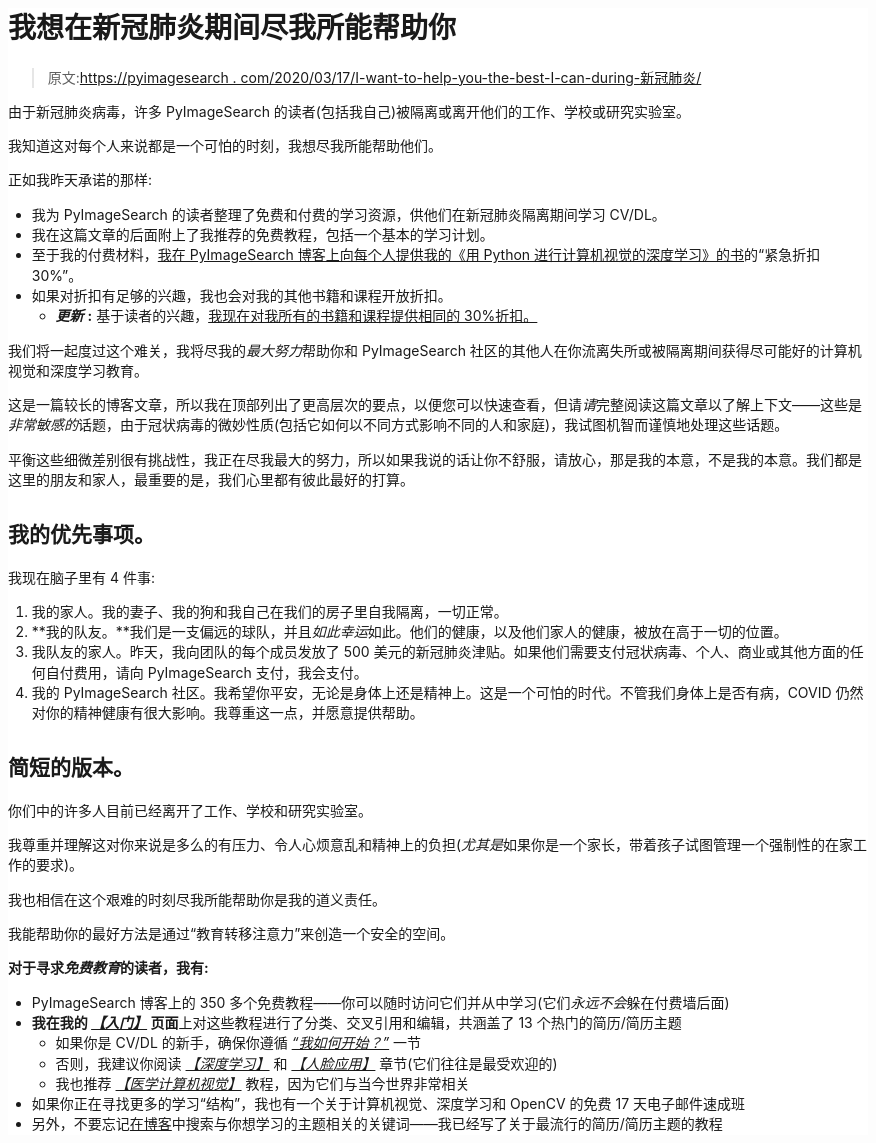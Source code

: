 # 我想在新冠肺炎期间尽我所能帮助你

> 原文:[https://pyimagesearch . com/2020/03/17/I-want-to-help-you-the-best-I-can-during-新冠肺炎/](https://pyimagesearch.com/2020/03/17/i-want-to-help-you-the-best-i-can-during-covid-19/)

由于新冠肺炎病毒，许多 PyImageSearch 的读者(包括我自己)被隔离或离开他们的工作、学校或研究实验室。

我知道这对每个人来说都是一个可怕的时刻，我想尽我所能帮助他们。

正如我昨天承诺的那样:

*   我为 PyImageSearch 的读者整理了免费和付费的学习资源，供他们在新冠肺炎隔离期间学习 CV/DL。
*   我在这篇文章的后面附上了我推荐的免费教程，包括一个基本的学习计划。
*   至于我的付费材料，[我在 PyImageSearch 博客上向每个人提供我的《用 Python 进行计算机视觉的深度学习》的书](https://pyimagesearch.com/deep-learning-computer-vision-python-book/)的“紧急折扣 30%”。
*   如果对折扣有足够的兴趣，我也会对我的其他书籍和课程开放折扣。
    *   ***更新*** **:** 基于读者的兴趣，[我现在对我所有的书籍和课程提供相同的 30%折扣。](https://pyimagesearch.com/books-and-courses/)

我们将一起度过这个难关，我将尽我的*最大努力*帮助你和 PyImageSearch 社区的其他人在你流离失所或被隔离期间获得尽可能好的计算机视觉和深度学习教育。

这是一篇较长的博客文章，所以我在顶部列出了更高层次的要点，以便您可以快速查看，但请*请*完整阅读这篇文章以了解上下文——这些是*非常敏感的*话题，由于冠状病毒的微妙性质(包括它如何以不同方式影响不同的人和家庭)，我试图机智而谨慎地处理这些话题。

平衡这些细微差别很有挑战性，我正在尽我最大的努力，所以如果我说的话让你不舒服，请放心，那是我的本意，不是我的本意。我们都是这里的朋友和家人，最重要的是，我们心里都有彼此最好的打算。

## 我的优先事项。

我现在脑子里有 4 件事:

1.  我的家人。我的妻子、我的狗和我自己在我们的房子里自我隔离，一切正常。
2.  **我的队友。**我们是一支偏远的球队，并且*如此幸运*如此。他们的健康，以及他们家人的健康，被放在高于一切的位置。
3.  我队友的家人。昨天，我向团队的每个成员发放了 500 美元的新冠肺炎津贴。如果他们需要支付冠状病毒、个人、商业或其他方面的任何自付费用，请向 PyImageSearch 支付，我会支付。
4.  我的 PyImageSearch 社区。我希望你平安，无论是身体上还是精神上。这是一个可怕的时代。不管我们身体上是否有病，COVID 仍然对你的精神健康有很大影响。我尊重这一点，并愿意提供帮助。

## 简短的版本。

你们中的许多人目前已经离开了工作、学校和研究实验室。

我尊重并理解这对你来说是多么的有压力、令人心烦意乱和精神上的负担(*尤其是*如果你是一个家长，带着孩子试图管理一个强制性的在家工作的要求)。

我也相信在这个艰难的时刻尽我所能帮助你是我的道义责任。

我能帮助你的最好方法是通过“教育转移注意力”来创造一个安全的空间。

**对于寻求*免费教育*的读者，我有:**

*   PyImageSearch 博客上的 350 多个免费教程——你可以随时访问它们并从中学习(它们*永远不会*躲在付费墙后面)
*   **我在我的 *[【入门】](https://pyimagesearch.com/start-here/)* 页面**上对这些教程进行了分类、交叉引用和编辑，共涵盖了 13 个热门的简历/简历主题
    *   如果你是 CV/DL 的新手，确保你遵循 [*“我如何开始？”*](https://pyimagesearch.com/start-here/#how_do_i_get_started) 一节
    *   否则，我建议你阅读 [*【深度学习】*](https://pyimagesearch.com/start-here/#deep_learning) 和 [*【人脸应用】*](https://pyimagesearch.com/start-here/#face_applications) 章节(它们往往是最受欢迎的)
    *   我也推荐 [*【医学计算机视觉】*](https://pyimagesearch.com/start-here/#medical_computer_vision) 教程，因为它们与当今世界非常相关
*   如果你正在寻找更多的学习“结构”，我也有一个关于计算机视觉、深度学习和 OpenCV 的免费 17 天电子邮件速成班
*   另外，不要忘记[在博客](https://pyimagesearch.com/?s=)中搜索与你想学习的主题相关的关键词——我已经写了关于最流行的简历/简历主题的教程
